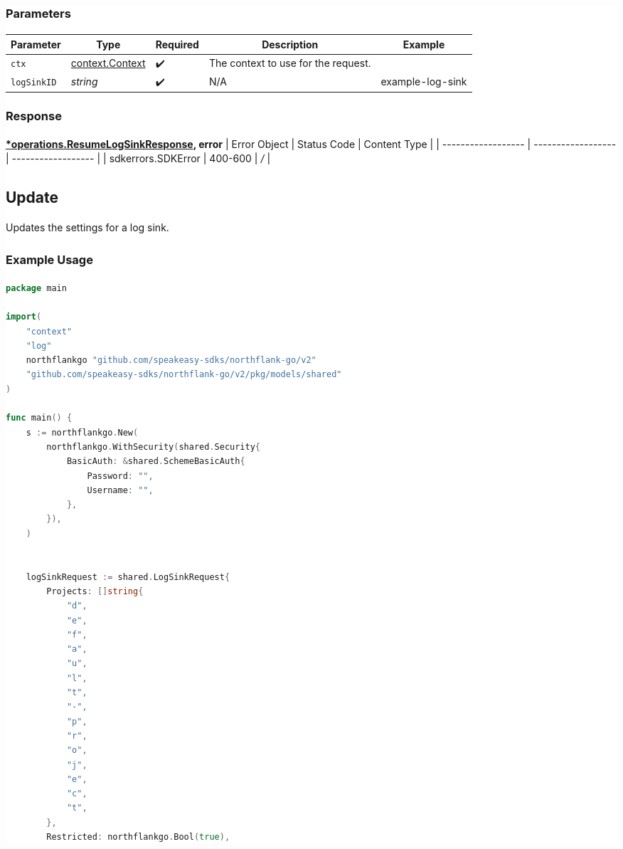 ### Parameters

| Parameter                                             | Type                                                  | Required                                              | Description                                           | Example                                               |
| ----------------------------------------------------- | ----------------------------------------------------- | ----------------------------------------------------- | ----------------------------------------------------- | ----------------------------------------------------- |
| `ctx`                                                 | [context.Context](https://pkg.go.dev/context#Context) | :heavy_check_mark:                                    | The context to use for the request.                   |                                                       |
| `logSinkID`                                           | *string*                                              | :heavy_check_mark:                                    | N/A                                                   | example-log-sink                                      |


### Response

**[*operations.ResumeLogSinkResponse](../../pkg/models/operations/resumelogsinkresponse.md), error**
| Error Object       | Status Code        | Content Type       |
| ------------------ | ------------------ | ------------------ |
| sdkerrors.SDKError | 400-600            | */*                |

## Update

Updates the settings for a log sink.

### Example Usage

```go
package main

import(
	"context"
	"log"
	northflankgo "github.com/speakeasy-sdks/northflank-go/v2"
	"github.com/speakeasy-sdks/northflank-go/v2/pkg/models/shared"
)

func main() {
    s := northflankgo.New(
        northflankgo.WithSecurity(shared.Security{
            BasicAuth: &shared.SchemeBasicAuth{
                Password: "",
                Username: "",
            },
        }),
    )


    logSinkRequest := shared.LogSinkRequest{
        Projects: []string{
            "d",
            "e",
            "f",
            "a",
            "u",
            "l",
            "t",
            "-",
            "p",
            "r",
            "o",
            "j",
            "e",
            "c",
            "t",
        },
        Restricted: northflankgo.Bool(true),
```